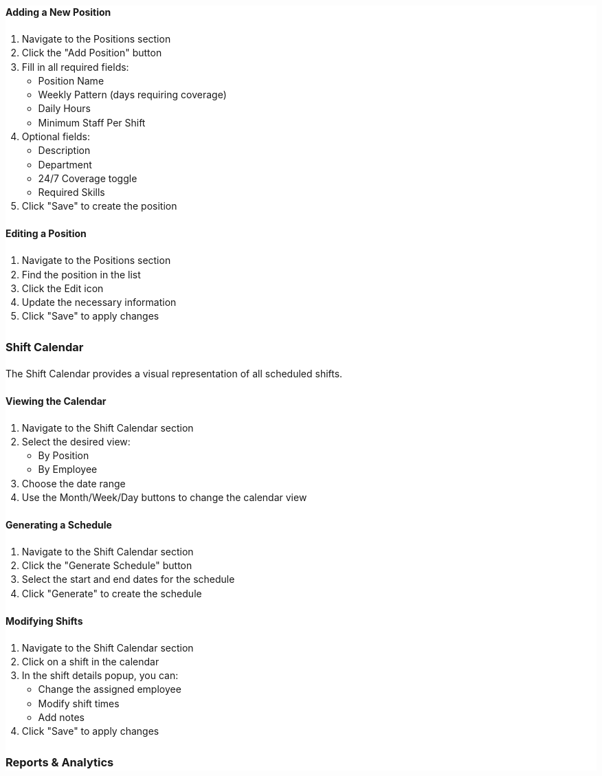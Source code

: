 #### Adding a New Position
1. Navigate to the Positions section
2. Click the "Add Position" button
3. Fill in all required fields:
   - Position Name
   - Weekly Pattern (days requiring coverage)
   - Daily Hours
   - Minimum Staff Per Shift
4. Optional fields:
   - Description
   - Department
   - 24/7 Coverage toggle
   - Required Skills
5. Click "Save" to create the position

#### Editing a Position
1. Navigate to the Positions section
2. Find the position in the list
3. Click the Edit icon
4. Update the necessary information
5. Click "Save" to apply changes

### Shift Calendar

The Shift Calendar provides a visual representation of all scheduled shifts.

#### Viewing the Calendar
1. Navigate to the Shift Calendar section
2. Select the desired view:
   - By Position
   - By Employee
3. Choose the date range
4. Use the Month/Week/Day buttons to change the calendar view

#### Generating a Schedule
1. Navigate to the Shift Calendar section
2. Click the "Generate Schedule" button
3. Select the start and end dates for the schedule
4. Click "Generate" to create the schedule

#### Modifying Shifts
1. Navigate to the Shift Calendar section
2. Click on a shift in the calendar
3. In the shift details popup, you can:
   - Change the assigned employee
   - Modify shift times
   - Add notes
4. Click "Save" to apply changes

### Reports & Analytics
